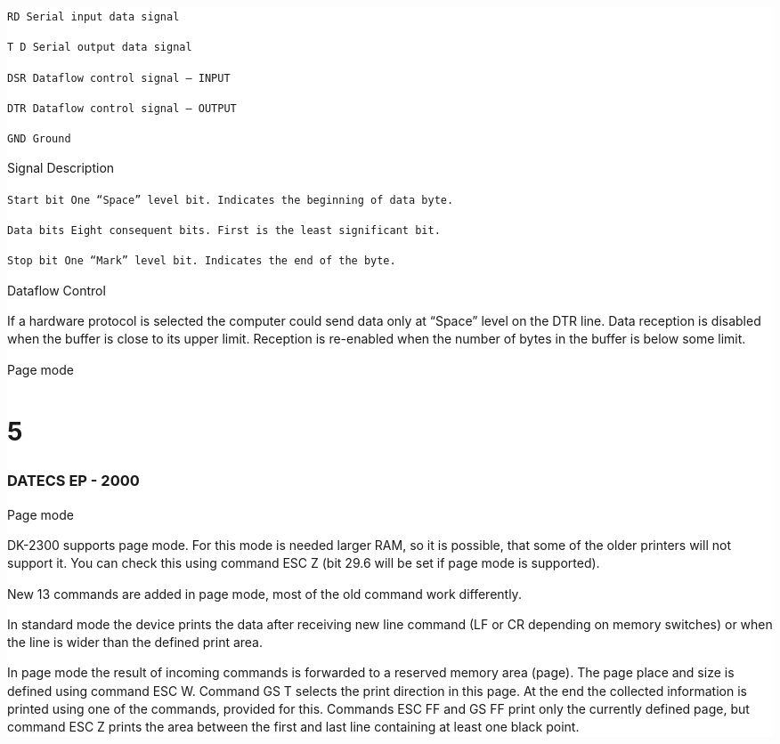
```
RD Serial input data signal
```
```
Т D Serial output data signal
```
```
DSR Dataflow control signal – INPUT
```
```
DTR Dataflow control signal – OUTPUT
```
```
GND Ground
```
Signal Description

```
Start bit One “Space” level bit. Indicates the beginning of data byte.
```
```
Data bits Eight consequent bits. First is the least significant bit.
```
```
Stop bit One “Mark” level bit. Indicates the end of the byte.
```
Dataflow Control

If a hardware protocol is selected the computer could send data only at “Space” level on the
DTR line. Data reception is disabled when the buffer is close to its upper limit.
Reception is re-enabled when the number of bytes in the buffer is below some limit.


Page mode

# 5

### DATECS EP - 2000

Page mode

DK-2300 supports page mode. For this mode is needed larger RAM, so it is possible, that some
of the older printers will not support it. You can check this using command ESC Z (bit 29.6 will be
set if page mode is supported).

New 13 commands are added in page mode, most of the old command work differently.

In standard mode the device prints the data after receiving new line command (LF or CR
depending on memory switches) or when the line is wider than the defined print area.

In page mode the result of incoming commands is forwarded to a reserved memory area (page).
The page place and size is defined using command ESC W. Command GS T selects the print
direction in this page. At the end the collected information is printed using one of the commands,
provided for this. Commands ESC FF and GS FF print only the currently defined page, but
command ESC Z prints the area between the first and last line containing at least one black
point.
